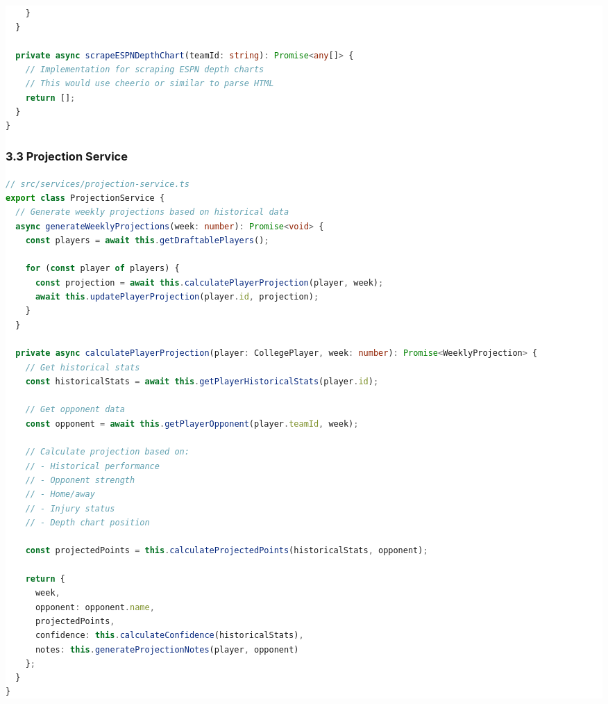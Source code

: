 ```typescript
    }
  }

  private async scrapeESPNDepthChart(teamId: string): Promise<any[]> {
    // Implementation for scraping ESPN depth charts
    // This would use cheerio or similar to parse HTML
    return [];
  }
}
```

### 3.3 Projection Service
```typescript
// src/services/projection-service.ts
export class ProjectionService {
  // Generate weekly projections based on historical data
  async generateWeeklyProjections(week: number): Promise<void> {
    const players = await this.getDraftablePlayers();
    
    for (const player of players) {
      const projection = await this.calculatePlayerProjection(player, week);
      await this.updatePlayerProjection(player.id, projection);
    }
  }

  private async calculatePlayerProjection(player: CollegePlayer, week: number): Promise<WeeklyProjection> {
    // Get historical stats
    const historicalStats = await this.getPlayerHistoricalStats(player.id);
    
    // Get opponent data
    const opponent = await this.getPlayerOpponent(player.teamId, week);
    
    // Calculate projection based on:
    // - Historical performance
    // - Opponent strength
    // - Home/away
    // - Injury status
    // - Depth chart position
    
    const projectedPoints = this.calculateProjectedPoints(historicalStats, opponent);
    
    return {
      week,
      opponent: opponent.name,
      projectedPoints,
      confidence: this.calculateConfidence(historicalStats),
      notes: this.generateProjectionNotes(player, opponent)
    };
  }
}
```
